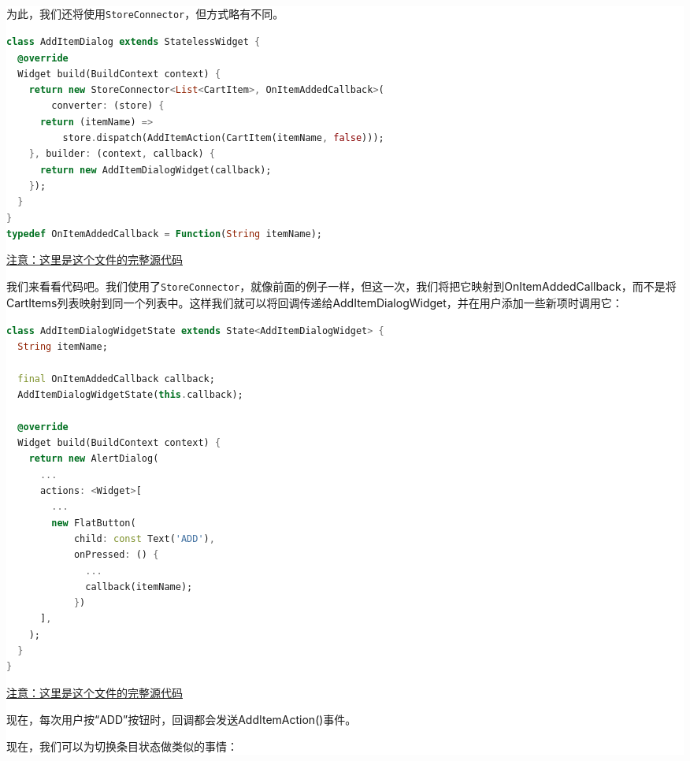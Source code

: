 为此，我们还将使用`StoreConnector`，但方式略有不同。

```dart
class AddItemDialog extends StatelessWidget {
  @override
  Widget build(BuildContext context) {
    return new StoreConnector<List<CartItem>, OnItemAddedCallback>(
        converter: (store) {
      return (itemName) =>
          store.dispatch(AddItemAction(CartItem(itemName, false)));
    }, builder: (context, callback) {
      return new AddItemDialogWidget(callback);
    });
  }
}
typedef OnItemAddedCallback = Function(String itemName);
```
[注意：这里是这个文件的完整源代码](https://github.com/pszklarska/FlutterShoppingCart/blob/4756839d5749dfa36073e830b208bb45cb5f8874/lib/add_item/add_item_dialog.dart)

我们来看看代码吧。我们使用了`StoreConnector`，就像前面的例子一样，但这一次，我们将把它映射到OnItemAddedCallback，而不是将CartItems列表映射到同一个列表中。这样我们就可以将回调传递给AddItemDialogWidget，并在用户添加一些新项时调用它：

```dart
class AddItemDialogWidgetState extends State<AddItemDialogWidget> {
  String itemName;

  final OnItemAddedCallback callback;
  AddItemDialogWidgetState(this.callback);

  @override
  Widget build(BuildContext context) {
    return new AlertDialog(
      ...
      actions: <Widget>[
        ...
        new FlatButton(
            child: const Text('ADD'),
            onPressed: () {
              ...
              callback(itemName);
            })
      ],
    );
  }
}
```

[注意：这里是这个文件的完整源代码](https://github.com/pszklarska/FlutterShoppingCart/blob/4756839d5749dfa36073e830b208bb45cb5f8874/lib/add_item/add_item_dialog.dart)

现在，每次用户按“ADD”按钮时，回调都会发送AddItemAction()事件。

现在，我们可以为切换条目状态做类似的事情：
